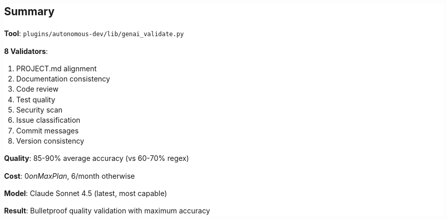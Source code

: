 ## Summary

**Tool**: `plugins/autonomous-dev/lib/genai_validate.py`

**8 Validators**:
1. PROJECT.md alignment
2. Documentation consistency
3. Code review
4. Test quality
5. Security scan
6. Issue classification
7. Commit messages
8. Version consistency

**Quality**: 85-90% average accuracy (vs 60-70% regex)

**Cost**: $0 on Max Plan, ~$6/month otherwise

**Model**: Claude Sonnet 4.5 (latest, most capable)

**Result**: Bulletproof quality validation with maximum accuracy
